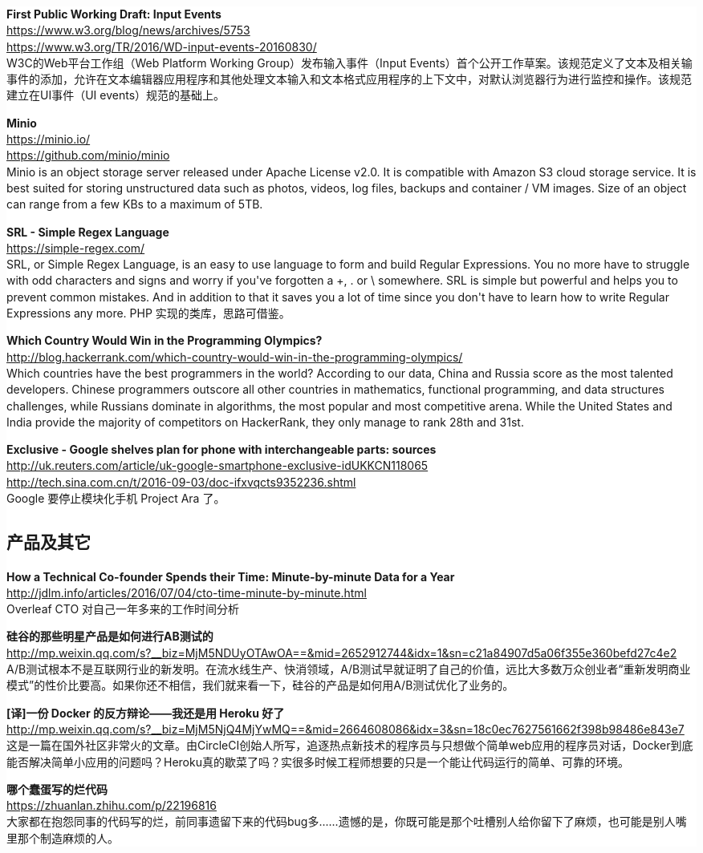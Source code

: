 **First Public Working Draft: Input Events**  
https://www.w3.org/blog/news/archives/5753  
https://www.w3.org/TR/2016/WD-input-events-20160830/  
W3C的Web平台工作组（Web Platform Working Group）发布输入事件（Input Events）首个公开工作草案。该规范定义了文本及相关输事件的添加，允许在文本编辑器应用程序和其他处理文本输入和文本格式应用程序的上下文中，对默认浏览器行为进行监控和操作。该规范建立在UI事件（UI events）规范的基础上。

**Minio**  
https://minio.io/  
https://github.com/minio/minio  
Minio is an object storage server released under Apache License v2.0. It is compatible with Amazon S3 cloud storage service. It is best suited for storing unstructured data such as photos, videos, log files, backups and container / VM images. Size of an object can range from a few KBs to a maximum of 5TB.

**SRL - Simple Regex Language**  
https://simple-regex.com/  
SRL, or Simple Regex Language, is an easy to use language to form and build Regular Expressions. You no more have to struggle with odd characters and signs and worry if you've forgotten a +, . or \ somewhere. SRL is simple but powerful and helps you to prevent common mistakes. And in addition to that it saves you a lot of time since you don't have to learn how to write Regular Expressions any more. PHP 实现的类库，思路可借鉴。

**Which Country Would Win in the Programming Olympics?**  
http://blog.hackerrank.com/which-country-would-win-in-the-programming-olympics/  
Which countries have the best programmers in the world? According to our data, China and Russia score as the most talented developers. Chinese programmers outscore all other countries in mathematics, functional programming, and data structures challenges, while Russians dominate in algorithms, the most popular and most competitive arena. While the United States and India provide the majority of competitors on HackerRank, they only manage to rank 28th and 31st.

**Exclusive - Google shelves plan for phone with interchangeable parts: sources**  
http://uk.reuters.com/article/uk-google-smartphone-exclusive-idUKKCN118065  
http://tech.sina.com.cn/t/2016-09-03/doc-ifxvqcts9352236.shtml  
Google 要停止模块化手机 Project Ara 了。

## 产品及其它

**How a Technical Co-founder Spends their Time: Minute-by-minute Data for a Year**  
http://jdlm.info/articles/2016/07/04/cto-time-minute-by-minute.html  
Overleaf CTO 对自己一年多来的工作时间分析

**硅谷的那些明星产品是如何进行AB测试的**  
http://mp.weixin.qq.com/s?__biz=MjM5NDUyOTAwOA==&mid=2652912744&idx=1&sn=c21a84907d5a06f355e360befd27c4e2  
A/B测试根本不是互联网行业的新发明。在流水线生产、快消领域，A/B测试早就证明了自己的价值，远比大多数万众创业者“重新发明商业模式”的性价比要高。如果你还不相信，我们就来看一下，硅谷的产品是如何用A/B测试优化了业务的。

**[译]一份 Docker 的反方辩论——我还是用 Heroku 好了**  
http://mp.weixin.qq.com/s?__biz=MjM5NjQ4MjYwMQ==&mid=2664608086&idx=3&sn=18c0ec7627561662f398b98486e843e7   
这是一篇在国外社区非常火的文章。由CircleCI创始人所写，追逐热点新技术的程序员与只想做个简单web应用的程序员对话，Docker到底能否解决简单小应用的问题吗？Heroku真的歇菜了吗？实很多时候工程师想要的只是一个能让代码运行的简单、可靠的环境。

**哪个蠢蛋写的烂代码**  
https://zhuanlan.zhihu.com/p/22196816  
大家都在抱怨同事的代码写的烂，前同事遗留下来的代码bug多......遗憾的是，你既可能是那个吐槽别人给你留下了麻烦，也可能是别人嘴里那个制造麻烦的人。
